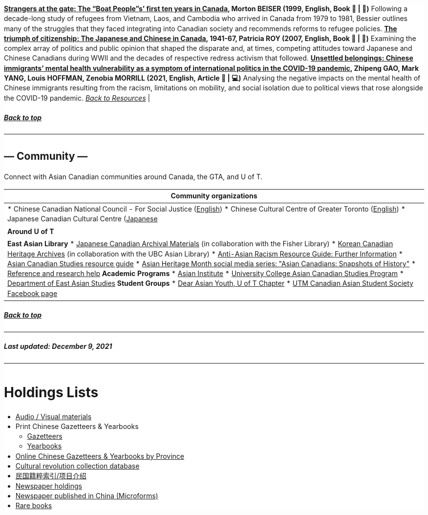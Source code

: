 **[Strangers at the gate: The “Boat People”s’ first ten years in Canada](https://librarysearch.library.utoronto.ca/permalink/01UTORONTO_INST/fedca1/cdi_proquest_ebookcentral_EBC3251293), Morton BEISER (1999, English, Book 🏫 | 🔑)**  Following a decade-long study of refugees from Vietnam, Laos, and Cambodia who arrived in Canada from 1979 to 1981, Bessier outlines many of the struggles that they faced integrating into Canadian society and recommends reforms to refugee policies.  **[The triumph of citizenship: The Japanese and Chinese in Canada](https://librarysearch.library.utoronto.ca/permalink/01UTORONTO_INST/fedca1/cdi_proquest_ebookcentral_EBC3412402), 1941-67, Patricia ROY (2007, English, Book 🏫 | 🔑)**  Examining the complex array of politics and public opinion that shaped the disparate and, at times, competing attitudes toward Japanese and Chinese Canadians during WWII and the decades of respective redress activism that followed.  **[Unsettled belongings: Chinese immigrants’ mental health vulnerability as a symptom of international politics in the COVID-19 pandemic](https://librarysearch.library.utoronto.ca/permalink/01UTORONTO_INST/fedca1/cdi_crossref_primary_10_1177_0022167820980620), Zhipeng GAO, Mark YANG, Louis HOFFMAN, Zenobia MORRILL (2021, English, Article 🔑 | 💻)**  Analysing the negative impacts on the mental health of Chinese immigrants resulting from the racism, limitations on mobility, and social isolation due to political views that rose alongside the COVID-19 pandemic.  *[Back to Resources](#Resources)* |

##### *[Back to top](#Top)*

---

## **— Community —**

Connect with Asian Canadian communities around Canada, the GTA, and U of T.

| **Community organizations** |
| --- |
| * Chinese Canadian National Council - For Social Justice ([English](https://ccncsj.ca/)) * Chinese Cultural Centre of Greater Toronto ([English](https://www.cccgt.org/)) * Japanese Canadian Cultural Centre ([Japanese](https://jccc.on.ca/ja) | [English](https://jccc.on.ca/)) * National Association of Japanese Canadians ([Japanese](http://najc.ca/%E6%97%A5%E6%9C%AC%E8%AA%9E/) | [English](http://najc.ca/)) * Nikkei National Museum & Cultural Centre ([English](https://centre.nikkeiplace.org/)) * Korean Canadian Cultural Association of the G.T.A. ([Korean](https://www.kccatoronto.ca/) | [English](https://www.eng.kccatoronto.ca/)) * Taiwanese Canadian Association of Toronto ([Chinese & English](http://www.tcatoronto.org/)) * Canadian Tibetan Association of Ontario ([English](https://ctaogc.org/)) * Tibetan Canadian Cultural Centre ([English & Tibetan](https://www.tcccgc.org/)) * Canadian Multicultural Council — Asians in Ontario ([English](http://cmc-ao.com/)) |
| **Around U of T** |
| **East Asian Library**   * [Japanese Canadian Archival Materials](/resource/japanese/special-collections) (in collaboration with the Fisher Library) * [Korean Canadian Heritage Archives](https://kcha.library.utoronto.ca/) (in collaboration with the UBC Asian Library) * [Anti-Asian Racism Resource Guide: Further Information](/resources/anti-asian-racism-resource-guide/further-information) * [Asian Canadian Studies resource guide](/resource/asian-canadian-studies) * [Asian Heritage Month social media series: "Asian Canadians: Snapshots of History"](https://twitter.com/EastAsianLib/timelines/1399182358822195200) * [Reference and research help](https://east.library.utoronto.ca/reference-research)   **Academic Programs**   * [Asian Institute](https://munkschool.utoronto.ca/ai/) * [University College Asian Canadian Studies Program](https://www.uc.utoronto.ca/asian-canadian-studies) * [Department of East Asian Studies](https://www.eas.utoronto.ca/)   **Student Groups**   * [Dear Asian Youth, U of T Chapter](https://www.ulife.utoronto.ca/organizations/view/id/128881) * [UTM Canadian Asian Student Society Facebook page](https://www.facebook.com/cassutm) |

##### *[Back to top](#Top)*

---

##### *Last updated: December 9, 2021*



---



# Holdings Lists

* [Audio / Visual materials](/resource/chinese/list-video-cassettes-east-asian-library)
* Print Chinese Gazetteers & Yearbooks
  + [Gazetteers](/content/chinese-gazetteers)
  + [Yearbooks](/content/chinese-yearbooks)
* [Online Chinese Gazetteers & Yearbooks by Province](/content/chinese-gazetteers-0)
* [Cultural revolution collection database](/resource/chinese/chinese-cultural-revolution-collection)
* [民国籍粹索引/项目介绍](/content/%E6%B0%91%E5%9B%BD%E7%B1%8D%E7%B2%B9%E7%B4%A2%E5%BC%95%E9%A1%B9%E7%9B%AE%E4%BB%8B%E7%BB%8D)
* [Newspaper holdings](/content/newspaper-holdings)
* [Newspaper published in China (Microforms)](/content/newspapers-published-china-microform)
* [Rare books](/resource/chinese-rarebooks)
